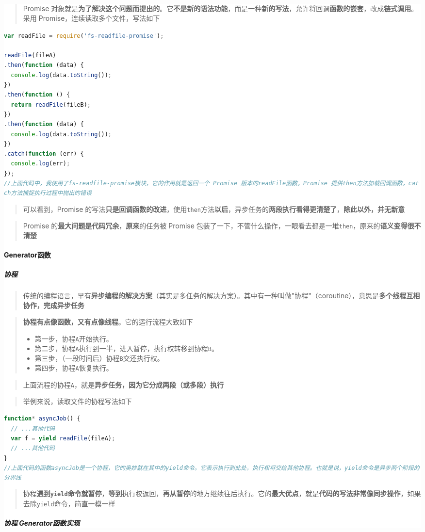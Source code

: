 > Promise 对象就是**为了解决这个问题而提出的**。它**不是新的语法功能**，而是一种**新的写法**，允许将回调**函数的嵌套**，改成**链式调用**。采用 Promise，连续读取多个文件，写法如下

```javascript
var readFile = require('fs-readfile-promise');

readFile(fileA)
.then(function (data) {
  console.log(data.toString());
})
.then(function () {
  return readFile(fileB);
})
.then(function (data) {
  console.log(data.toString());
})
.catch(function (err) {
  console.log(err);
});
//上面代码中，我使用了fs-readfile-promise模块，它的作用就是返回一个 Promise 版本的readFile函数。Promise 提供then方法加载回调函数，catch方法捕捉执行过程中抛出的错误
```

> 可以看到，Promise 的写法**只是回调函数的改进**，使用`then`方法**以后**，异步任务的**两段执行看得更清楚了**，**除此以外，并无新意**

> Promise 的**最大问题是代码冗余**，**原来**的任务被 Promise 包装了一下，不管什么操作，一眼看去都是一堆`then`，原来的**语义变得很不清楚**

#### Generator函数

##### 协程

> 传统的编程语言，早有**异步编程的解决方案**（其实是多任务的解决方案）。其中有一种叫做"协程"（coroutine），意思是**多个线程互相协作，完成异步任务**

> **协程有点像函数，又有点像线程**。它的运行流程大致如下
>
> - 第一步，协程`A`开始执行。
> - 第二步，协程`A`执行到一半，进入暂停，执行权转移到协程`B`。
> - 第三步，（一段时间后）协程`B`交还执行权。
> - 第四步，协程`A`恢复执行。

> 上面流程的协程`A`，就是**异步任务，因为它分成两段（或多段）执行**

> 举例来说，读取文件的协程写法如下

```javascript
function* asyncJob() {
  // ...其他代码
  var f = yield readFile(fileA);
  // ...其他代码
}
//上面代码的函数asyncJob是一个协程，它的奥妙就在其中的yield命令。它表示执行到此处，执行权将交给其他协程。也就是说，yield命令是异步两个阶段的分界线
```

> 协程**遇到`yield`命令就暂停**，**等到**执行权返回，**再从暂停**的地方继续往后执行。它的**最大优点**，就是**代码的写法非常像同步操作**，如果去除`yield`命令，简直一模一样

##### 协程 Generator函数实现
